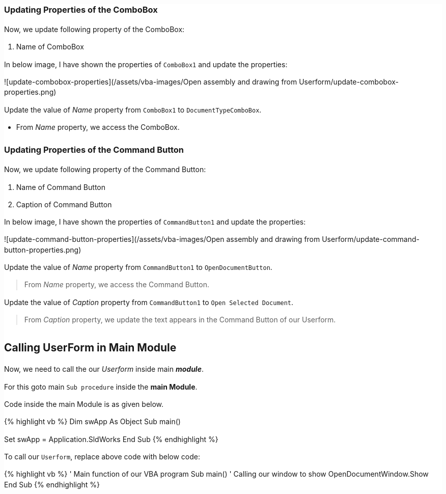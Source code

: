 ### Updating Properties of the ComboBox

Now, we update following property of the ComboBox:

1. Name of ComboBox

In below image, I have shown the properties of `ComboBox1` and update the properties:

![update-combobox-properties](/assets/vba-images/Open assembly and drawing from Userform/update-combobox-properties.png)

Update the value of *Name* property from `ComboBox1` to `DocumentTypeComboBox`.

- From *Name* property, we access the ComboBox.

### Updating Properties of the Command Button

Now, we update following property of the Command Button:

1. Name of Command Button

2. Caption of Command Button

In below image, I have shown the properties of `CommandButton1` and update the properties:

![update-command-button-properties](/assets/vba-images/Open assembly and drawing from Userform/update-command-button-properties.png)

Update the value of *Name* property from `CommandButton1` to `OpenDocumentButton`.

> From *Name* property, we access the Command Button.

Update the value of *Caption* property from `CommandButton1` to `Open Selected Document`.

> From *Caption* property, we update the text appears in the Command Button of our Userform.

## Calling UserForm in Main Module

Now, we need to call the our *Userform* inside main ***module***.

For this goto main `Sub procedure` inside the **main Module**.

Code inside the main Module is as given below.

{% highlight vb %}
Dim swApp As Object
Sub main()

Set swApp = Application.SldWorks
End Sub
{% endhighlight %}

To call our `Userform`, replace above code with below code:

{% highlight vb %}
' Main function of our VBA program
Sub main()
  ' Calling our window to show
  OpenDocumentWindow.Show
End Sub
{% endhighlight %}
